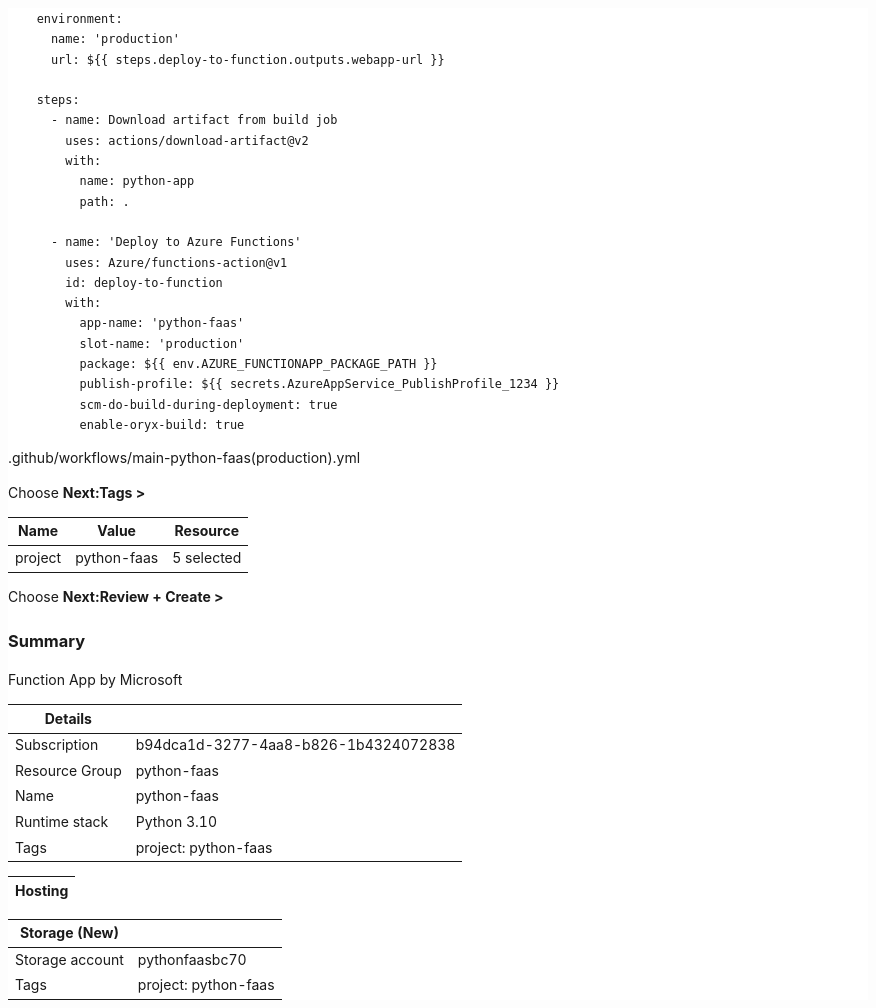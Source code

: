 ```
    environment:
      name: 'production'
      url: ${{ steps.deploy-to-function.outputs.webapp-url }}

    steps:
      - name: Download artifact from build job
        uses: actions/download-artifact@v2
        with:
          name: python-app
          path: .

      - name: 'Deploy to Azure Functions'
        uses: Azure/functions-action@v1
        id: deploy-to-function
        with:
          app-name: 'python-faas'
          slot-name: 'production'
          package: ${{ env.AZURE_FUNCTIONAPP_PACKAGE_PATH }}
          publish-profile: ${{ secrets.AzureAppService_PublishProfile_1234 }}
          scm-do-build-during-deployment: true
          enable-oryx-build: true
```

.github/workflows/main-python-faas(production).yml

Choose **Next:Tags >**

|Name|Value|Resource|
|--|--|--|
|project|python-faas|5 selected|

Choose **Next:Review + Create >**

### Summary

Function App by Microsoft

|Details||
|--|--|
|Subscription|b94dca1d-3277-4aa8-b826-1b4324072838|
|Resource Group|python-faas|
|Name|python-faas|
|Runtime stack|Python 3.10|
|Tags|project: python-faas|

|Hosting|
|--|

|Storage (New)||
|--|--|
|Storage account|pythonfaasbc70|
|Tags|project: python-faas|
